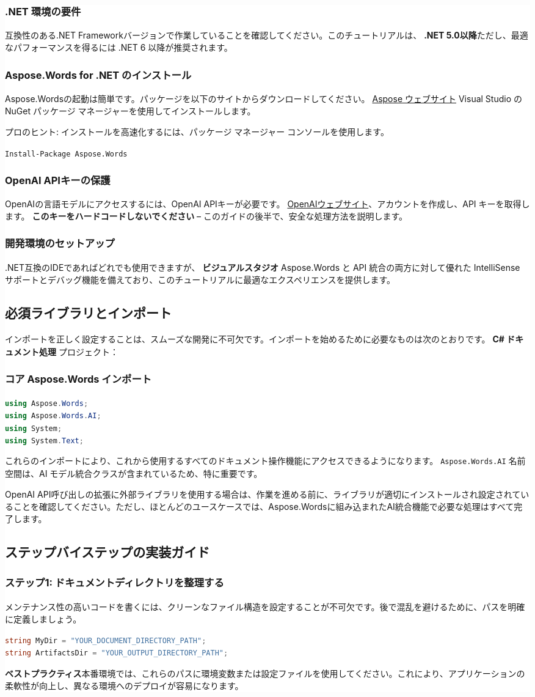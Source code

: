 ### .NET 環境の要件
互換性のある.NET Frameworkバージョンで作業していることを確認してください。このチュートリアルは、 **.NET 5.0以降**ただし、最適なパフォーマンスを得るには .NET 6 以降が推奨されます。

### Aspose.Words for .NET のインストール

Aspose.Wordsの起動は簡単です。パッケージを以下のサイトからダウンロードしてください。 [Aspose ウェブサイト](https://releases.aspose.com/words/net/) Visual Studio の NuGet パッケージ マネージャーを使用してインストールします。 

プロのヒント: インストールを高速化するには、パッケージ マネージャー コンソールを使用します。
```
Install-Package Aspose.Words
```

### OpenAI APIキーの保護

OpenAIの言語モデルにアクセスするには、OpenAI APIキーが必要です。 [OpenAIウェブサイト](https://openai.com/)、アカウントを作成し、API キーを取得します。 **このキーをハードコードしないでください** – このガイドの後半で、安全な処理方法を説明します。

### 開発環境のセットアップ
.NET互換のIDEであればどれでも使用できますが、 **ビジュアルスタジオ** Aspose.Words と API 統合の両方に対して優れた IntelliSense サポートとデバッグ機能を備えており、このチュートリアルに最適なエクスペリエンスを提供します。

## 必須ライブラリとインポート

インポートを正しく設定することは、スムーズな開発に不可欠です。インポートを始めるために必要なものは次のとおりです。 **C# ドキュメント処理** プロジェクト：

### コア Aspose.Words インポート

```csharp
using Aspose.Words;
using Aspose.Words.AI;
using System;
using System.Text;
```

これらのインポートにより、これから使用するすべてのドキュメント操作機能にアクセスできるようになります。 `Aspose.Words.AI` 名前空間は、AI モデル統合クラスが含まれているため、特に重要です。

OpenAI API呼び出しの拡張に外部ライブラリを使用する場合は、作業を進める前に、ライブラリが適切にインストールされ設定されていることを確認してください。ただし、ほとんどのユースケースでは、Aspose.Wordsに組み込まれたAI統合機能で必要な処理はすべて完了します。

## ステップバイステップの実装ガイド

### ステップ1: ドキュメントディレクトリを整理する

メンテナンス性の高いコードを書くには、クリーンなファイル構造を設定することが不可欠です。後で混乱を避けるために、パスを明確に定義しましょう。

```csharp
string MyDir = "YOUR_DOCUMENT_DIRECTORY_PATH";
string ArtifactsDir = "YOUR_OUTPUT_DIRECTORY_PATH";
```

**ベストプラクティス**本番環境では、これらのパスに環境変数または設定ファイルを使用してください。これにより、アプリケーションの柔軟性が向上し、異なる環境へのデプロイが容易になります。
